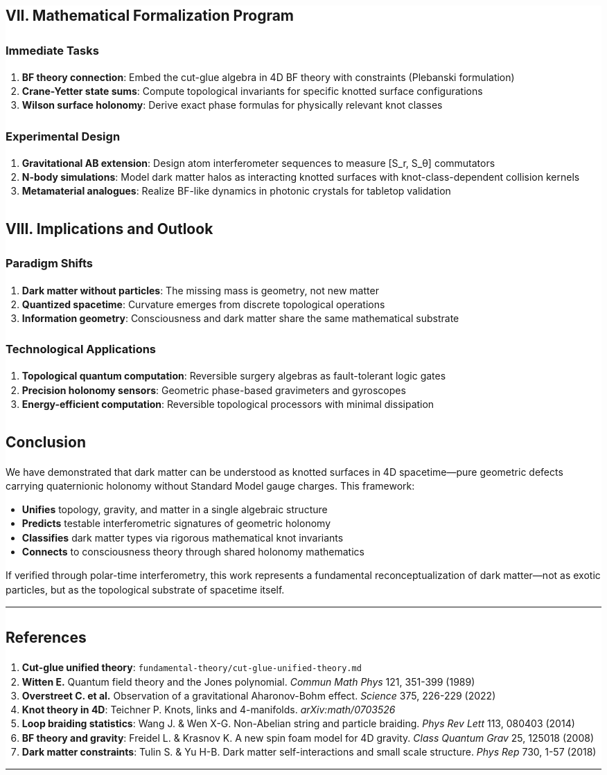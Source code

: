 ## VII. Mathematical Formalization Program

### Immediate Tasks

1. **BF theory connection**: Embed the cut-glue algebra in 4D BF theory with constraints (Plebanski formulation)
2. **Crane-Yetter state sums**: Compute topological invariants for specific knotted surface configurations
3. **Wilson surface holonomy**: Derive exact phase formulas for physically relevant knot classes

### Experimental Design

1. **Gravitational AB extension**: Design atom interferometer sequences to measure [S_r, S_θ] commutators
2. **N-body simulations**: Model dark matter halos as interacting knotted surfaces with knot-class-dependent collision kernels
3. **Metamaterial analogues**: Realize BF-like dynamics in photonic crystals for tabletop validation

## VIII. Implications and Outlook

### Paradigm Shifts

1. **Dark matter without particles**: The missing mass is geometry, not new matter
2. **Quantized spacetime**: Curvature emerges from discrete topological operations  
3. **Information geometry**: Consciousness and dark matter share the same mathematical substrate

### Technological Applications

1. **Topological quantum computation**: Reversible surgery algebras as fault-tolerant logic gates
2. **Precision holonomy sensors**: Geometric phase-based gravimeters and gyroscopes
3. **Energy-efficient computation**: Reversible topological processors with minimal dissipation

## Conclusion

We have demonstrated that dark matter can be understood as knotted surfaces in 4D spacetime—pure geometric defects carrying quaternionic holonomy without Standard Model gauge charges. This framework:

- **Unifies** topology, gravity, and matter in a single algebraic structure
- **Predicts** testable interferometric signatures of geometric holonomy  
- **Classifies** dark matter types via rigorous mathematical knot invariants
- **Connects** to consciousness theory through shared holonomy mathematics

If verified through polar-time interferometry, this work represents a fundamental reconceptualization of dark matter—not as exotic particles, but as the topological substrate of spacetime itself.

---

## References

1. **Cut-glue unified theory**: `fundamental-theory/cut-glue-unified-theory.md`
2. **Witten E.** Quantum field theory and the Jones polynomial. *Commun Math Phys* 121, 351-399 (1989)
3. **Overstreet C. et al.** Observation of a gravitational Aharonov-Bohm effect. *Science* 375, 226-229 (2022)
4. **Knot theory in 4D**: Teichner P. Knots, links and 4-manifolds. *arXiv:math/0703526*
5. **Loop braiding statistics**: Wang J. & Wen X-G. Non-Abelian string and particle braiding. *Phys Rev Lett* 113, 080403 (2014)
6. **BF theory and gravity**: Freidel L. & Krasnov K. A new spin foam model for 4D gravity. *Class Quantum Grav* 25, 125018 (2008)
7. **Dark matter constraints**: Tulin S. & Yu H-B. Dark matter self-interactions and small scale structure. *Phys Rep* 730, 1-57 (2018)

---
